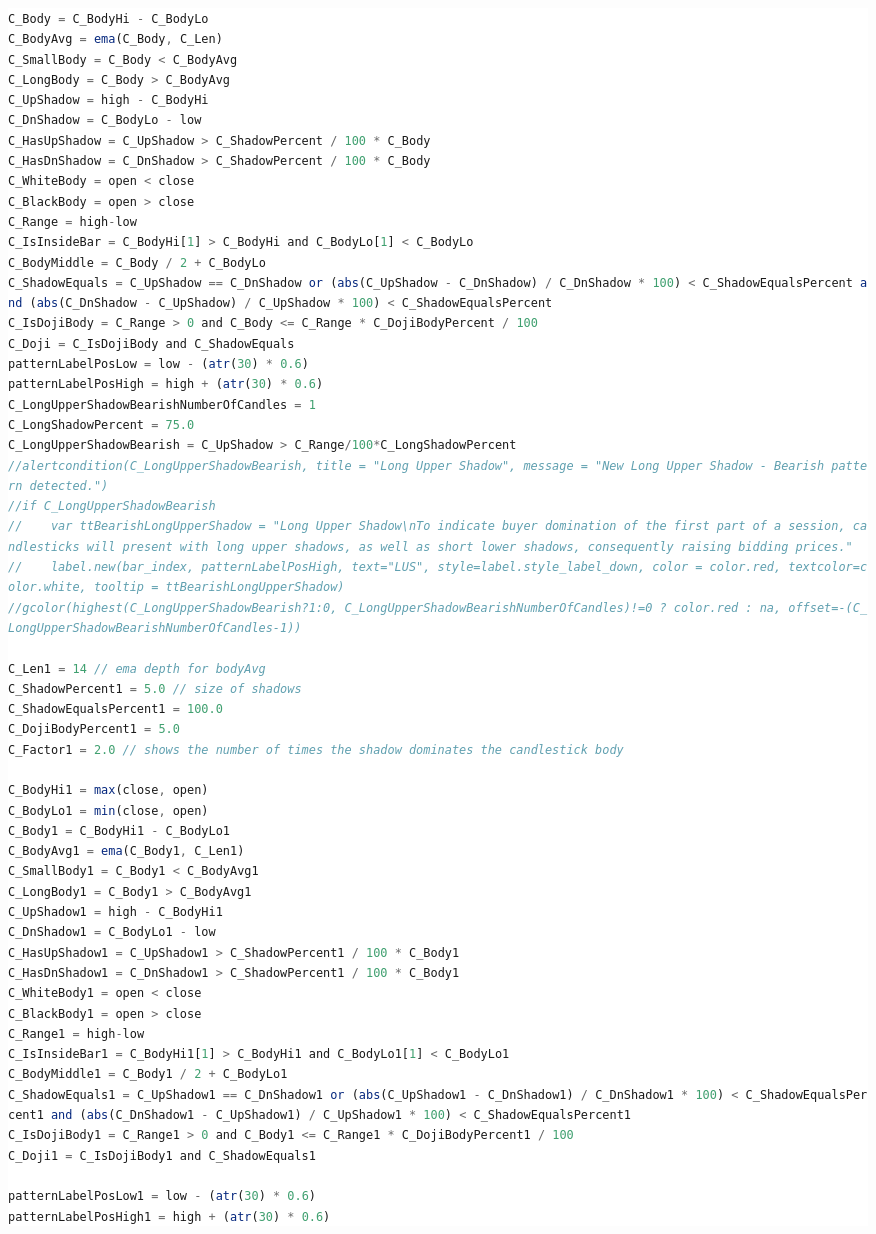 ``` javascript
C_Body = C_BodyHi - C_BodyLo
C_BodyAvg = ema(C_Body, C_Len)
C_SmallBody = C_Body < C_BodyAvg
C_LongBody = C_Body > C_BodyAvg
C_UpShadow = high - C_BodyHi
C_DnShadow = C_BodyLo - low
C_HasUpShadow = C_UpShadow > C_ShadowPercent / 100 * C_Body
C_HasDnShadow = C_DnShadow > C_ShadowPercent / 100 * C_Body
C_WhiteBody = open < close
C_BlackBody = open > close
C_Range = high-low
C_IsInsideBar = C_BodyHi[1] > C_BodyHi and C_BodyLo[1] < C_BodyLo
C_BodyMiddle = C_Body / 2 + C_BodyLo
C_ShadowEquals = C_UpShadow == C_DnShadow or (abs(C_UpShadow - C_DnShadow) / C_DnShadow * 100) < C_ShadowEqualsPercent and (abs(C_DnShadow - C_UpShadow) / C_UpShadow * 100) < C_ShadowEqualsPercent
C_IsDojiBody = C_Range > 0 and C_Body <= C_Range * C_DojiBodyPercent / 100
C_Doji = C_IsDojiBody and C_ShadowEquals
patternLabelPosLow = low - (atr(30) * 0.6)
patternLabelPosHigh = high + (atr(30) * 0.6)
C_LongUpperShadowBearishNumberOfCandles = 1
C_LongShadowPercent = 75.0
C_LongUpperShadowBearish = C_UpShadow > C_Range/100*C_LongShadowPercent
//alertcondition(C_LongUpperShadowBearish, title = "Long Upper Shadow", message = "New Long Upper Shadow - Bearish pattern detected.")
//if C_LongUpperShadowBearish
//    var ttBearishLongUpperShadow = "Long Upper Shadow\nTo indicate buyer domination of the first part of a session, candlesticks will present with long upper shadows, as well as short lower shadows, consequently raising bidding prices."
//    label.new(bar_index, patternLabelPosHigh, text="LUS", style=label.style_label_down, color = color.red, textcolor=color.white, tooltip = ttBearishLongUpperShadow)
//gcolor(highest(C_LongUpperShadowBearish?1:0, C_LongUpperShadowBearishNumberOfCandles)!=0 ? color.red : na, offset=-(C_LongUpperShadowBearishNumberOfCandles-1))

C_Len1 = 14 // ema depth for bodyAvg
C_ShadowPercent1 = 5.0 // size of shadows
C_ShadowEqualsPercent1 = 100.0
C_DojiBodyPercent1 = 5.0
C_Factor1 = 2.0 // shows the number of times the shadow dominates the candlestick body

C_BodyHi1 = max(close, open)
C_BodyLo1 = min(close, open)
C_Body1 = C_BodyHi1 - C_BodyLo1
C_BodyAvg1 = ema(C_Body1, C_Len1)
C_SmallBody1 = C_Body1 < C_BodyAvg1
C_LongBody1 = C_Body1 > C_BodyAvg1
C_UpShadow1 = high - C_BodyHi1
C_DnShadow1 = C_BodyLo1 - low
C_HasUpShadow1 = C_UpShadow1 > C_ShadowPercent1 / 100 * C_Body1
C_HasDnShadow1 = C_DnShadow1 > C_ShadowPercent1 / 100 * C_Body1
C_WhiteBody1 = open < close
C_BlackBody1 = open > close
C_Range1 = high-low
C_IsInsideBar1 = C_BodyHi1[1] > C_BodyHi1 and C_BodyLo1[1] < C_BodyLo1
C_BodyMiddle1 = C_Body1 / 2 + C_BodyLo1
C_ShadowEquals1 = C_UpShadow1 == C_DnShadow1 or (abs(C_UpShadow1 - C_DnShadow1) / C_DnShadow1 * 100) < C_ShadowEqualsPercent1 and (abs(C_DnShadow1 - C_UpShadow1) / C_UpShadow1 * 100) < C_ShadowEqualsPercent1
C_IsDojiBody1 = C_Range1 > 0 and C_Body1 <= C_Range1 * C_DojiBodyPercent1 / 100
C_Doji1 = C_IsDojiBody1 and C_ShadowEquals1

patternLabelPosLow1 = low - (atr(30) * 0.6)
patternLabelPosHigh1 = high + (atr(30) * 0.6)

```